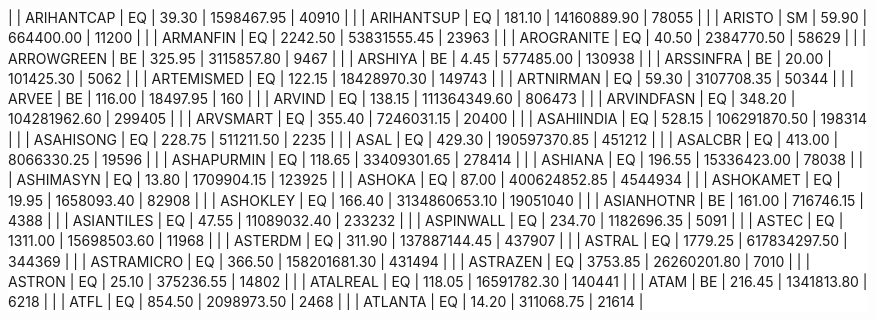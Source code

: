 |  | ARIHANTCAP | EQ | 39.30 | 1598467.95 | 40910 |
|  | ARIHANTSUP | EQ | 181.10 | 14160889.90 | 78055 |
|  | ARISTO | SM | 59.90 | 664400.00 | 11200 |
|  | ARMANFIN | EQ | 2242.50 | 53831555.45 | 23963 |
|  | AROGRANITE | EQ | 40.50 | 2384770.50 | 58629 |
|  | ARROWGREEN | BE | 325.95 | 3115857.80 | 9467 |
|  | ARSHIYA | BE | 4.45 | 577485.00 | 130938 |
|  | ARSSINFRA | BE | 20.00 | 101425.30 | 5062 |
|  | ARTEMISMED | EQ | 122.15 | 18428970.30 | 149743 |
|  | ARTNIRMAN | EQ | 59.30 | 3107708.35 | 50344 |
|  | ARVEE | BE | 116.00 | 18497.95 | 160 |
|  | ARVIND | EQ | 138.15 | 111364349.60 | 806473 |
|  | ARVINDFASN | EQ | 348.20 | 104281962.60 | 299405 |
|  | ARVSMART | EQ | 355.40 | 7246031.15 | 20400 |
|  | ASAHIINDIA | EQ | 528.15 | 106291870.50 | 198314 |
|  | ASAHISONG | EQ | 228.75 | 511211.50 | 2235 |
|  | ASAL | EQ | 429.30 | 190597370.85 | 451212 |
|  | ASALCBR | EQ | 413.00 | 8066330.25 | 19596 |
|  | ASHAPURMIN | EQ | 118.65 | 33409301.65 | 278414 |
|  | ASHIANA | EQ | 196.55 | 15336423.00 | 78038 |
|  | ASHIMASYN | EQ | 13.80 | 1709904.15 | 123925 |
|  | ASHOKA | EQ | 87.00 | 400624852.85 | 4544934 |
|  | ASHOKAMET | EQ | 19.95 | 1658093.40 | 82908 |
|  | ASHOKLEY | EQ | 166.40 | 3134860653.10 | 19051040 |
|  | ASIANHOTNR | BE | 161.00 | 716746.15 | 4388 |
|  | ASIANTILES | EQ | 47.55 | 11089032.40 | 233232 |
|  | ASPINWALL | EQ | 234.70 | 1182696.35 | 5091 |
|  | ASTEC | EQ | 1311.00 | 15698503.60 | 11968 |
|  | ASTERDM | EQ | 311.90 | 137887144.45 | 437907 |
|  | ASTRAL | EQ | 1779.25 | 617834297.50 | 344369 |
|  | ASTRAMICRO | EQ | 366.50 | 158201681.30 | 431494 |
|  | ASTRAZEN | EQ | 3753.85 | 26260201.80 | 7010 |
|  | ASTRON | EQ | 25.10 | 375236.55 | 14802 |
|  | ATALREAL | EQ | 118.05 | 16591782.30 | 140441 |
|  | ATAM | BE | 216.45 | 1341813.80 | 6218 |
|  | ATFL | EQ | 854.50 | 2098973.50 | 2468 |
|  | ATLANTA | EQ | 14.20 | 311068.75 | 21614 |
